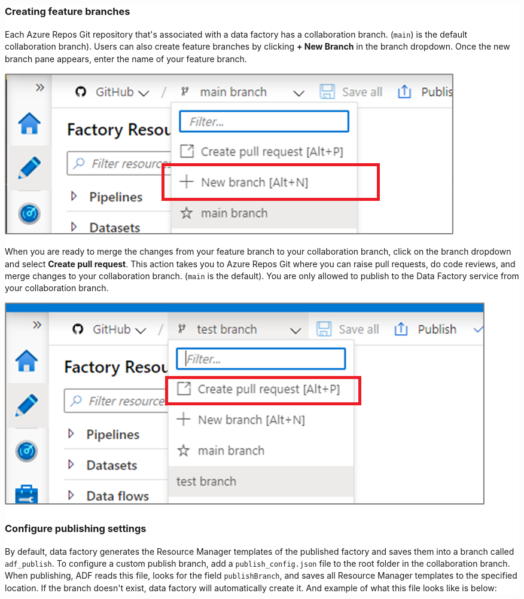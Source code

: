 ### Creating feature branches

Each Azure Repos Git repository that's associated with a data factory has a collaboration branch. (`main`) is the default collaboration branch). Users can also create feature branches by clicking **+ New Branch** in the branch dropdown. Once the new branch pane appears, enter the name of your feature branch.

![Create a new branch](media/author-visually/new-branch.png)

When you are ready to merge the changes from your feature branch to your collaboration branch, click on the branch dropdown and select **Create pull request**. This action takes you to Azure Repos Git where you can raise pull requests, do code reviews, and merge changes to your collaboration branch. (`main` is the default). You are only allowed to publish to the Data Factory service from your collaboration branch. 

![Create a new pull request](media/author-visually/create-pull-request.png)

### Configure publishing settings

By default, data factory generates the Resource Manager templates of the published factory and saves them into a branch called `adf_publish`. To configure a custom publish branch, add a `publish_config.json` file to the root folder in the collaboration branch. When publishing, ADF reads this file, looks for the field `publishBranch`, and saves all Resource Manager templates to the specified location. If the branch doesn't exist, data factory will automatically create it. And example of what this file looks like is below:
